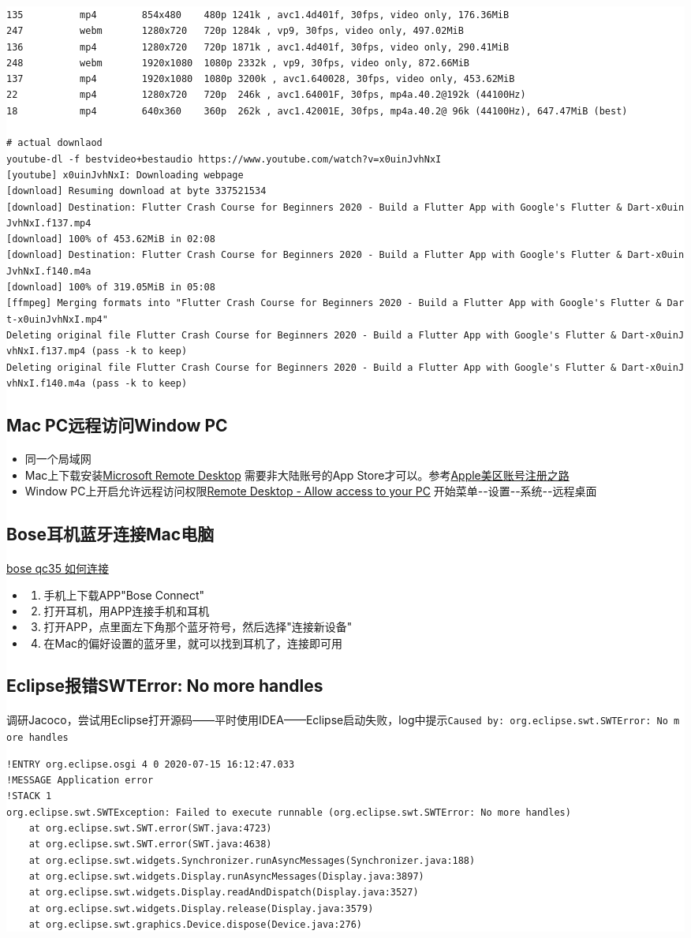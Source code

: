```
135          mp4        854x480    480p 1241k , avc1.4d401f, 30fps, video only, 176.36MiB
247          webm       1280x720   720p 1284k , vp9, 30fps, video only, 497.02MiB
136          mp4        1280x720   720p 1871k , avc1.4d401f, 30fps, video only, 290.41MiB
248          webm       1920x1080  1080p 2332k , vp9, 30fps, video only, 872.66MiB
137          mp4        1920x1080  1080p 3200k , avc1.640028, 30fps, video only, 453.62MiB
22           mp4        1280x720   720p  246k , avc1.64001F, 30fps, mp4a.40.2@192k (44100Hz)
18           mp4        640x360    360p  262k , avc1.42001E, 30fps, mp4a.40.2@ 96k (44100Hz), 647.47MiB (best)

# actual downlaod 
youtube-dl -f bestvideo+bestaudio https://www.youtube.com/watch?v=x0uinJvhNxI
[youtube] x0uinJvhNxI: Downloading webpage
[download] Resuming download at byte 337521534
[download] Destination: Flutter Crash Course for Beginners 2020 - Build a Flutter App with Google's Flutter & Dart-x0uinJvhNxI.f137.mp4
[download] 100% of 453.62MiB in 02:08
[download] Destination: Flutter Crash Course for Beginners 2020 - Build a Flutter App with Google's Flutter & Dart-x0uinJvhNxI.f140.m4a
[download] 100% of 319.05MiB in 05:08
[ffmpeg] Merging formats into "Flutter Crash Course for Beginners 2020 - Build a Flutter App with Google's Flutter & Dart-x0uinJvhNxI.mp4"
Deleting original file Flutter Crash Course for Beginners 2020 - Build a Flutter App with Google's Flutter & Dart-x0uinJvhNxI.f137.mp4 (pass -k to keep)
Deleting original file Flutter Crash Course for Beginners 2020 - Build a Flutter App with Google's Flutter & Dart-x0uinJvhNxI.f140.m4a (pass -k to keep)
```

## Mac PC远程访问Window PC

- 同一个局域网
- Mac上下载安装[Microsoft Remote Desktop](https://apps.apple.com/us/app/microsoft-remote-desktop/id1295203466) 需要非大陆账号的App Store才可以。参考[Apple美区账号注册之路](https://www.jianshu.com/p/7d00f6cef828)
- Window PC上开启允许远程访问权限[Remote Desktop - Allow access to your PC](https://docs.microsoft.com/en-us/windows-server/remote/remote-desktop-services/clients/remote-desktop-allow-access) 开始菜单--设置--系统--远程桌面

## Bose耳机蓝牙连接Mac电脑

[bose qc35 如何连接](https://www.zhihu.com/question/49721590/answer/154711284)

- 1. 手机上下载APP"Bose Connect"  
- 2. 打开耳机，用APP连接手机和耳机  
- 3. 打开APP，点里面左下角那个蓝牙符号，然后选择"连接新设备"  
- 4. 在Mac的偏好设置的蓝牙里，就可以找到耳机了，连接即可用



## Eclipse报错SWTError: No more handles

调研Jacoco，尝试用Eclipse打开源码——平时使用IDEA——Eclipse启动失败，log中提示`Caused by: org.eclipse.swt.SWTError: No more handles` 

```
!ENTRY org.eclipse.osgi 4 0 2020-07-15 16:12:47.033
!MESSAGE Application error
!STACK 1
org.eclipse.swt.SWTException: Failed to execute runnable (org.eclipse.swt.SWTError: No more handles)
	at org.eclipse.swt.SWT.error(SWT.java:4723)
	at org.eclipse.swt.SWT.error(SWT.java:4638)
	at org.eclipse.swt.widgets.Synchronizer.runAsyncMessages(Synchronizer.java:188)
	at org.eclipse.swt.widgets.Display.runAsyncMessages(Display.java:3897)
	at org.eclipse.swt.widgets.Display.readAndDispatch(Display.java:3527)
	at org.eclipse.swt.widgets.Display.release(Display.java:3579)
	at org.eclipse.swt.graphics.Device.dispose(Device.java:276)
```